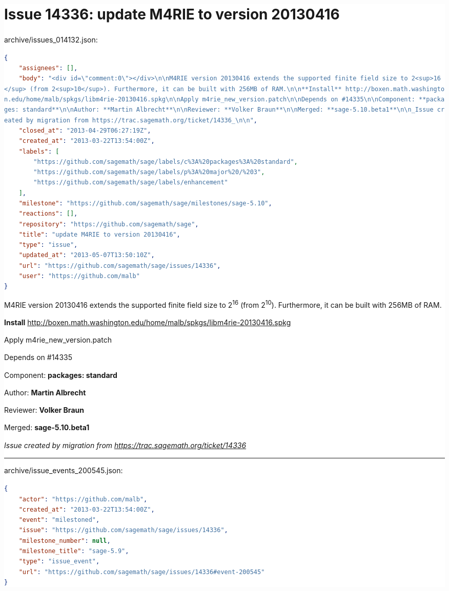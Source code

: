 # Issue 14336: update M4RIE to version 20130416

archive/issues_014132.json:
```json
{
    "assignees": [],
    "body": "<div id=\"comment:0\"></div>\n\nM4RIE version 20130416 extends the supported finite field size to 2<sup>16</sup> (from 2<sup>10</sup>). Furthermore, it can be built with 256MB of RAM.\n\n**Install** http://boxen.math.washington.edu/home/malb/spkgs/libm4rie-20130416.spkg\n\nApply m4rie_new_version.patch\n\nDepends on #14335\n\nComponent: **packages: standard**\n\nAuthor: **Martin Albrecht**\n\nReviewer: **Volker Braun**\n\nMerged: **sage-5.10.beta1**\n\n_Issue created by migration from https://trac.sagemath.org/ticket/14336_\n\n",
    "closed_at": "2013-04-29T06:27:19Z",
    "created_at": "2013-03-22T13:54:00Z",
    "labels": [
        "https://github.com/sagemath/sage/labels/c%3A%20packages%3A%20standard",
        "https://github.com/sagemath/sage/labels/p%3A%20major%20/%203",
        "https://github.com/sagemath/sage/labels/enhancement"
    ],
    "milestone": "https://github.com/sagemath/sage/milestones/sage-5.10",
    "reactions": [],
    "repository": "https://github.com/sagemath/sage",
    "title": "update M4RIE to version 20130416",
    "type": "issue",
    "updated_at": "2013-05-07T13:50:10Z",
    "url": "https://github.com/sagemath/sage/issues/14336",
    "user": "https://github.com/malb"
}
```
<div id="comment:0"></div>

M4RIE version 20130416 extends the supported finite field size to 2<sup>16</sup> (from 2<sup>10</sup>). Furthermore, it can be built with 256MB of RAM.

**Install** http://boxen.math.washington.edu/home/malb/spkgs/libm4rie-20130416.spkg

Apply m4rie_new_version.patch

Depends on #14335

Component: **packages: standard**

Author: **Martin Albrecht**

Reviewer: **Volker Braun**

Merged: **sage-5.10.beta1**

_Issue created by migration from https://trac.sagemath.org/ticket/14336_





---

archive/issue_events_200545.json:
```json
{
    "actor": "https://github.com/malb",
    "created_at": "2013-03-22T13:54:00Z",
    "event": "milestoned",
    "issue": "https://github.com/sagemath/sage/issues/14336",
    "milestone_number": null,
    "milestone_title": "sage-5.9",
    "type": "issue_event",
    "url": "https://github.com/sagemath/sage/issues/14336#event-200545"
}
```
